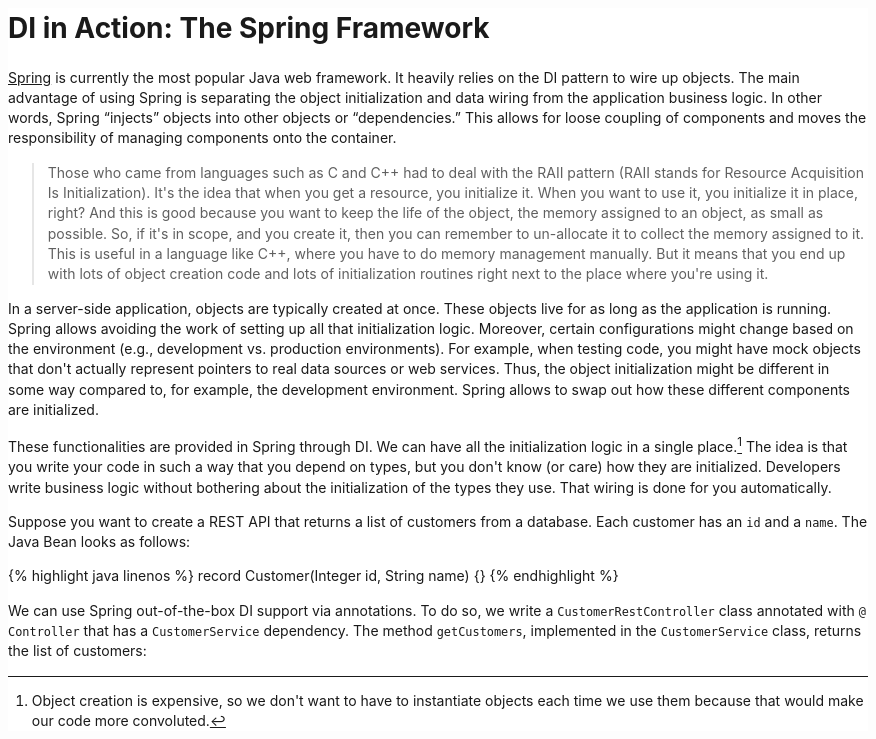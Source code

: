 # DI in Action: The Spring Framework

[Spring](https://spring.io/) is currently the most popular Java web framework.
It heavily relies on the DI  pattern to wire up objects.
The main advantage of using Spring is separating the object initialization and data wiring from the application business logic.
In other words, Spring  “injects” objects into other objects or “dependencies.”
This allows for loose coupling of components and moves the responsibility of managing components onto the container.

> Those who came from languages such as C and C++ had to deal with the RAII pattern (RAII stands for Resource Acquisition Is Initialization).
It's the idea that when you get a resource, you initialize it.
When you want to use it, you initialize it in place, right?
And this is good because you want to keep the life of the object, the memory assigned to an object, as small as possible.
So, if it's in scope, and you create it, then you can remember to un-allocate it to collect the memory assigned to it.
This is useful in a language like C++, where you have to do memory management manually.
But it means that you end up with lots of object creation code and lots of initialization routines right next to the place where you're using it.

In a server-side application, objects are typically created at once.
These objects live for as long as the application is running.
Spring allows avoiding the work of setting up all that initialization logic.
Moreover, certain configurations might change based on the environment (e.g., development vs. production environments).
For example, when testing code, you might have mock objects that don't actually represent pointers to real data sources or web services.
Thus, the object initialization might be different in some way compared to, for example, the development environment.
Spring allows to swap out how these different components are initialized.

These functionalities are provided in Spring through DI.
We can have all the initialization logic in a single place.[^2]
The idea is that you write your code in such a way that you depend on types, but you don't know (or care) how they are initialized.
Developers write business logic without bothering about the initialization of the types they use.
That wiring is done for you automatically.

Suppose you want to create a REST API that returns a list of customers from a database.
Each customer has an `id` and a `name`.
The Java Bean looks as follows:

{% highlight java linenos %}
record Customer(Integer id, String name) {}
{% endhighlight %}

We can use Spring out-of-the-box DI support via annotations.
To do so, we write a `CustomerRestController` class annotated with `@Controller` that has a `CustomerService` dependency.
The method `getCustomers`, implemented in the `CustomerService` class,  returns the list of customers:


[^1]: Some frameworks even allow us to configure the injector in an XML file.
[^2]: Object creation is expensive, so we don't want to have to instantiate objects each time we use them because that would make our code more convoluted.